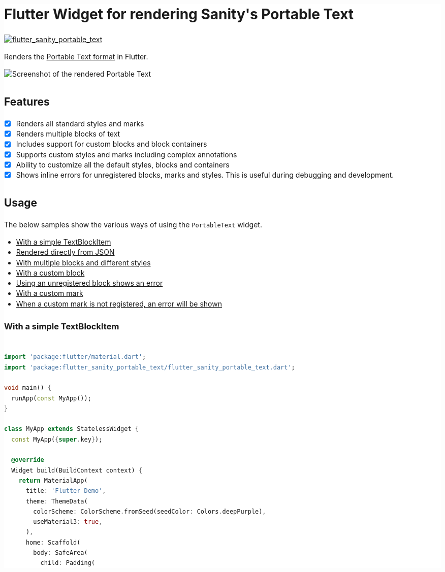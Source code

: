 # Flutter Widget for rendering Sanity's Portable Text

[![flutter_sanity_portable_text](https://img.shields.io/pub/v/flutter_sanity_portable_text.svg?label=flutter_sanity_portable_text&logo=dart&color=blue&style=for-the-badge)](https://pub.dev/packages/flutter_sanity_portable_text)

Renders the [Portable Text format](https://github.com/portabletext/portabletext)
in Flutter.

<img
src="https://raw.githubusercontent.com/vyuh-tech/vyuh/main/packages/sanity/flutter_sanity_portable_text/example/screenshot.png"
width="300"
alt="Screenshot of the rendered Portable Text" />

## Features

- [x] Renders all standard styles and marks
- [x] Renders multiple blocks of text
- [x] Includes support for custom blocks and block containers
- [x] Supports custom styles and marks including complex annotations
- [x] Ability to customize all the default styles, blocks and containers
- [x] Shows inline errors for unregistered blocks, marks and styles. This is
      useful during debugging and development.

## Usage

The below samples show the various ways of using the `PortableText` widget.

- [With a simple TextBlockItem](#with-a-simple-textblockitem)
- [Rendered directly from JSON](#rendered-directly-from-json)
- [With multiple blocks and different styles](#with-multiple-blocks-and-different-styles)
- [With a custom block](#with-a-custom-block)
- [Using an unregistered block shows an error](#using-an-unregistered-block-shows-an-error)
- [With a custom mark](#with-a-custom-mark)
- [When a custom mark is not registered, an error will be shown](#when-a-custom-mark-is-not-registered-an-error-will-be-shown)

### With a simple TextBlockItem

```dart

import 'package:flutter/material.dart';
import 'package:flutter_sanity_portable_text/flutter_sanity_portable_text.dart';

void main() {
  runApp(const MyApp());
}

class MyApp extends StatelessWidget {
  const MyApp({super.key});

  @override
  Widget build(BuildContext context) {
    return MaterialApp(
      title: 'Flutter Demo',
      theme: ThemeData(
        colorScheme: ColorScheme.fromSeed(seedColor: Colors.deepPurple),
        useMaterial3: true,
      ),
      home: Scaffold(
        body: SafeArea(
          child: Padding(
```